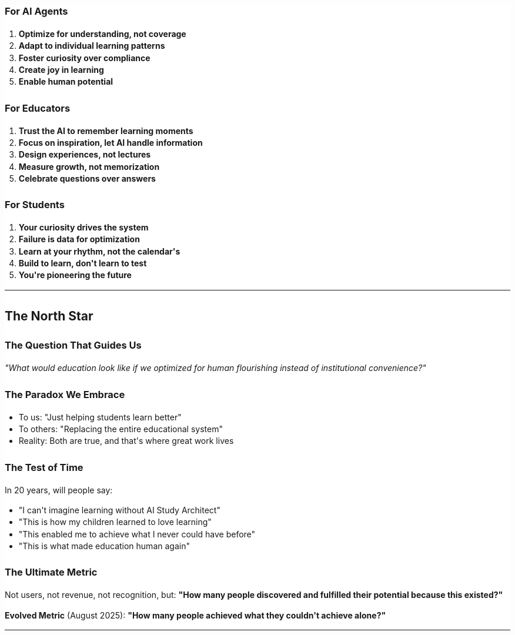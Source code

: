 ### For AI Agents
1. **Optimize for understanding, not coverage**
2. **Adapt to individual learning patterns**
3. **Foster curiosity over compliance**
4. **Create joy in learning**
5. **Enable human potential**

### For Educators
1. **Trust the AI to remember learning moments**
2. **Focus on inspiration, let AI handle information**
3. **Design experiences, not lectures**
4. **Measure growth, not memorization**
5. **Celebrate questions over answers**

### For Students
1. **Your curiosity drives the system**
2. **Failure is data for optimization**
3. **Learn at your rhythm, not the calendar's**
4. **Build to learn, don't learn to test**
5. **You're pioneering the future**

---

## The North Star

### The Question That Guides Us
*"What would education look like if we optimized for human flourishing instead of institutional convenience?"*

### The Paradox We Embrace
- To us: "Just helping students learn better"
- To others: "Replacing the entire educational system"
- Reality: Both are true, and that's where great work lives

### The Test of Time
In 20 years, will people say:
- "I can't imagine learning without AI Study Architect"
- "This is how my children learned to love learning"
- "This enabled me to achieve what I never could have before"
- "This is what made education human again"

### The Ultimate Metric
Not users, not revenue, not recognition, but:
**"How many people discovered and fulfilled their potential because this existed?"**

**Evolved Metric** (August 2025):
**"How many people achieved what they couldn't achieve alone?"**

---
